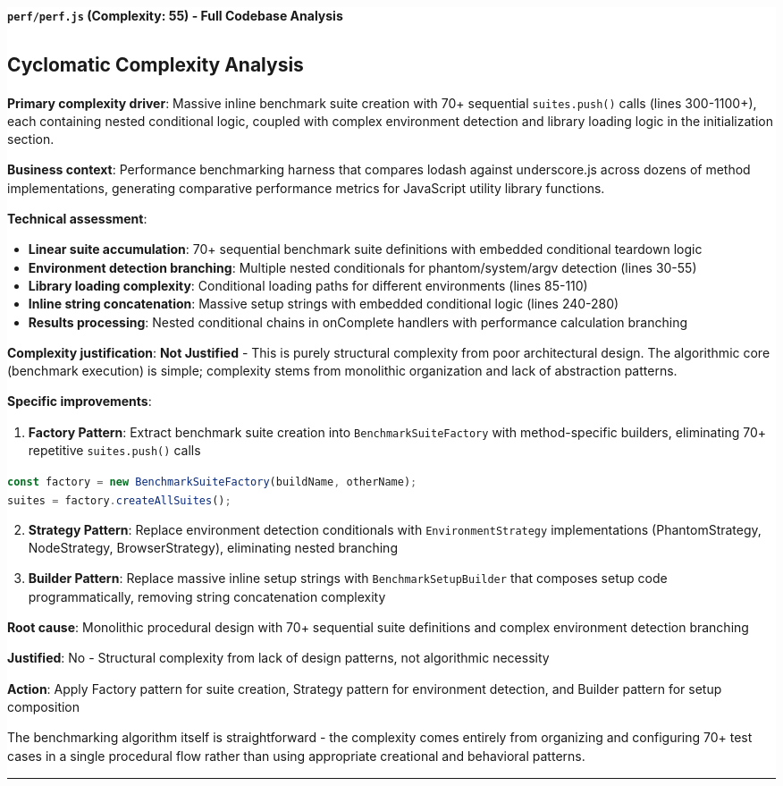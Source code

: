 
#### `perf/perf.js` (Complexity: 55) - Full Codebase Analysis

## Cyclomatic Complexity Analysis

**Primary complexity driver**: Massive inline benchmark suite creation with 70+ sequential `suites.push()` calls (lines 300-1100+), each containing nested conditional logic, coupled with complex environment detection and library loading logic in the initialization section.

**Business context**: Performance benchmarking harness that compares lodash against underscore.js across dozens of method implementations, generating comparative performance metrics for JavaScript utility library functions.

**Technical assessment**: 
- **Linear suite accumulation**: 70+ sequential benchmark suite definitions with embedded conditional teardown logic
- **Environment detection branching**: Multiple nested conditionals for phantom/system/argv detection (lines 30-55)
- **Library loading complexity**: Conditional loading paths for different environments (lines 85-110)
- **Inline string concatenation**: Massive setup strings with embedded conditional logic (lines 240-280)
- **Results processing**: Nested conditional chains in onComplete handlers with performance calculation branching

**Complexity justification**: **Not Justified** - This is purely structural complexity from poor architectural design. The algorithmic core (benchmark execution) is simple; complexity stems from monolithic organization and lack of abstraction patterns.

**Specific improvements**:

1. **Factory Pattern**: Extract benchmark suite creation into `BenchmarkSuiteFactory` with method-specific builders, eliminating 70+ repetitive `suites.push()` calls
```javascript
const factory = new BenchmarkSuiteFactory(buildName, otherName);
suites = factory.createAllSuites();
```

2. **Strategy Pattern**: Replace environment detection conditionals with `EnvironmentStrategy` implementations (PhantomStrategy, NodeStrategy, BrowserStrategy), eliminating nested branching

3. **Builder Pattern**: Replace massive inline setup strings with `BenchmarkSetupBuilder` that composes setup code programmatically, removing string concatenation complexity

**Root cause**: Monolithic procedural design with 70+ sequential suite definitions and complex environment detection branching

**Justified**: No - Structural complexity from lack of design patterns, not algorithmic necessity

**Action**: Apply Factory pattern for suite creation, Strategy pattern for environment detection, and Builder pattern for setup composition

The benchmarking algorithm itself is straightforward - the complexity comes entirely from organizing and configuring 70+ test cases in a single procedural flow rather than using appropriate creational and behavioral patterns.

---